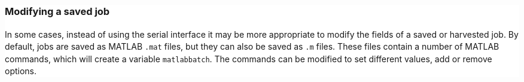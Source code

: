 ### Modifying a saved job

In some cases, instead of using the serial interface it may be more
appropriate to modify the fields of a saved or harvested job. By
default, jobs are saved as MATLAB `.mat` files, but they can also be
saved as `.m` files. These files contain a number of MATLAB commands,
which will create a variable `matlabbatch`. The commands can be modified
to set different values, add or remove options.

[^1]: <https://sourceforge.net/projects/matlabbatch>
